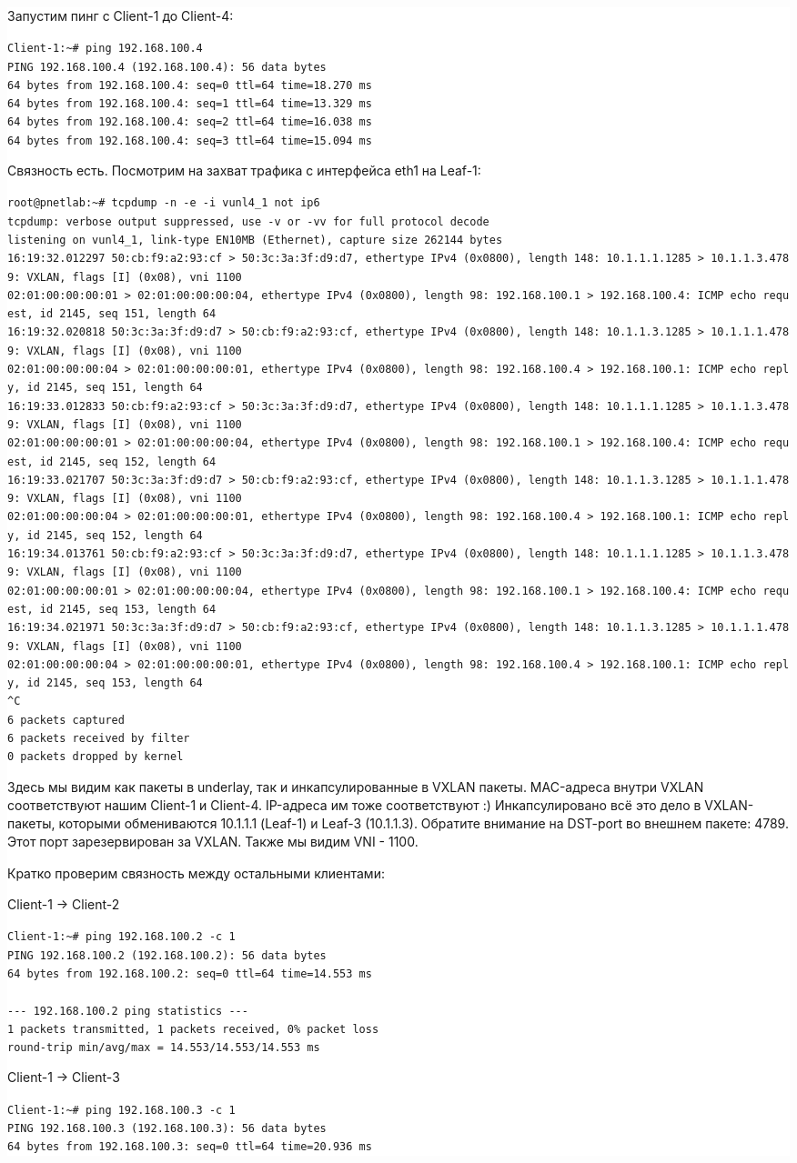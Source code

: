 Запустим пинг с Client-1 до Client-4:
```
Client-1:~# ping 192.168.100.4
PING 192.168.100.4 (192.168.100.4): 56 data bytes
64 bytes from 192.168.100.4: seq=0 ttl=64 time=18.270 ms
64 bytes from 192.168.100.4: seq=1 ttl=64 time=13.329 ms
64 bytes from 192.168.100.4: seq=2 ttl=64 time=16.038 ms
64 bytes from 192.168.100.4: seq=3 ttl=64 time=15.094 ms
```
Связность есть. Посмотрим на захват трафика с интерфейса eth1 на Leaf-1:
```
root@pnetlab:~# tcpdump -n -e -i vunl4_1 not ip6
tcpdump: verbose output suppressed, use -v or -vv for full protocol decode
listening on vunl4_1, link-type EN10MB (Ethernet), capture size 262144 bytes
16:19:32.012297 50:cb:f9:a2:93:cf > 50:3c:3a:3f:d9:d7, ethertype IPv4 (0x0800), length 148: 10.1.1.1.1285 > 10.1.1.3.4789: VXLAN, flags [I] (0x08), vni 1100
02:01:00:00:00:01 > 02:01:00:00:00:04, ethertype IPv4 (0x0800), length 98: 192.168.100.1 > 192.168.100.4: ICMP echo request, id 2145, seq 151, length 64
16:19:32.020818 50:3c:3a:3f:d9:d7 > 50:cb:f9:a2:93:cf, ethertype IPv4 (0x0800), length 148: 10.1.1.3.1285 > 10.1.1.1.4789: VXLAN, flags [I] (0x08), vni 1100
02:01:00:00:00:04 > 02:01:00:00:00:01, ethertype IPv4 (0x0800), length 98: 192.168.100.4 > 192.168.100.1: ICMP echo reply, id 2145, seq 151, length 64
16:19:33.012833 50:cb:f9:a2:93:cf > 50:3c:3a:3f:d9:d7, ethertype IPv4 (0x0800), length 148: 10.1.1.1.1285 > 10.1.1.3.4789: VXLAN, flags [I] (0x08), vni 1100
02:01:00:00:00:01 > 02:01:00:00:00:04, ethertype IPv4 (0x0800), length 98: 192.168.100.1 > 192.168.100.4: ICMP echo request, id 2145, seq 152, length 64
16:19:33.021707 50:3c:3a:3f:d9:d7 > 50:cb:f9:a2:93:cf, ethertype IPv4 (0x0800), length 148: 10.1.1.3.1285 > 10.1.1.1.4789: VXLAN, flags [I] (0x08), vni 1100
02:01:00:00:00:04 > 02:01:00:00:00:01, ethertype IPv4 (0x0800), length 98: 192.168.100.4 > 192.168.100.1: ICMP echo reply, id 2145, seq 152, length 64
16:19:34.013761 50:cb:f9:a2:93:cf > 50:3c:3a:3f:d9:d7, ethertype IPv4 (0x0800), length 148: 10.1.1.1.1285 > 10.1.1.3.4789: VXLAN, flags [I] (0x08), vni 1100
02:01:00:00:00:01 > 02:01:00:00:00:04, ethertype IPv4 (0x0800), length 98: 192.168.100.1 > 192.168.100.4: ICMP echo request, id 2145, seq 153, length 64
16:19:34.021971 50:3c:3a:3f:d9:d7 > 50:cb:f9:a2:93:cf, ethertype IPv4 (0x0800), length 148: 10.1.1.3.1285 > 10.1.1.1.4789: VXLAN, flags [I] (0x08), vni 1100
02:01:00:00:00:04 > 02:01:00:00:00:01, ethertype IPv4 (0x0800), length 98: 192.168.100.4 > 192.168.100.1: ICMP echo reply, id 2145, seq 153, length 64
^C
6 packets captured
6 packets received by filter
0 packets dropped by kernel
```
Здесь мы видим как пакеты в underlay, так и инкапсулированные в VXLAN пакеты. MAC-адреса внутри VXLAN соответствуют нашим Client-1 и Client-4. IP-адреса им тоже соответствуют :) Инкапсулировано всё это дело в VXLAN-пакеты, которыми обмениваются 10.1.1.1 (Leaf-1) и Leaf-3 (10.1.1.3). Обратите внимание на DST-port во внешнем пакете: 4789. Этот порт зарезервирован за VXLAN. Также мы видим VNI - 1100.

Кратко проверим связность между остальными клиентами:

Client-1 -> Client-2
```
Client-1:~# ping 192.168.100.2 -c 1
PING 192.168.100.2 (192.168.100.2): 56 data bytes
64 bytes from 192.168.100.2: seq=0 ttl=64 time=14.553 ms

--- 192.168.100.2 ping statistics ---
1 packets transmitted, 1 packets received, 0% packet loss
round-trip min/avg/max = 14.553/14.553/14.553 ms
```
Client-1 -> Client-3
```
Client-1:~# ping 192.168.100.3 -c 1
PING 192.168.100.3 (192.168.100.3): 56 data bytes
64 bytes from 192.168.100.3: seq=0 ttl=64 time=20.936 ms
```